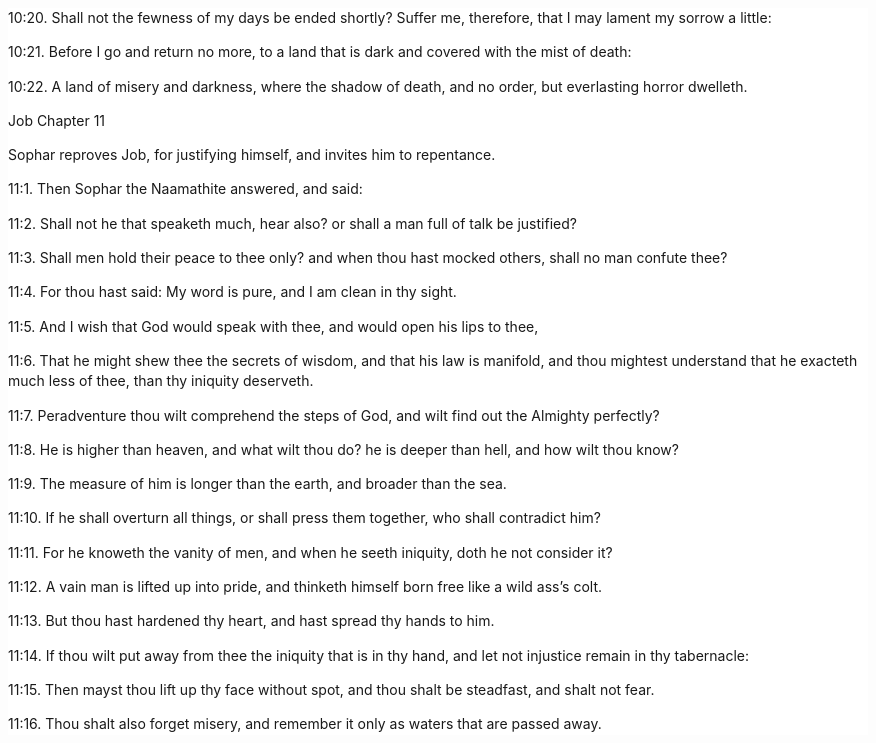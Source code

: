 10:20. Shall not the fewness of my days be ended shortly? Suffer me,
therefore, that I may lament my sorrow a little:

10:21. Before I go and return no more, to a land that is dark and
covered with the mist of death:

10:22. A land of misery and darkness, where the shadow of death, and no
order, but everlasting horror dwelleth.


Job Chapter 11

Sophar reproves Job, for justifying himself, and invites him to
repentance.

11:1. Then Sophar the Naamathite answered, and said:

11:2. Shall not he that speaketh much, hear also? or shall a man full
of talk be justified?

11:3. Shall men hold their peace to thee only? and when thou hast
mocked others, shall no man confute thee?

11:4. For thou hast said: My word is pure, and I am clean in thy sight.

11:5. And I wish that God would speak with thee, and would open his
lips to thee,

11:6. That he might shew thee the secrets of wisdom, and that his law
is manifold, and thou mightest understand that he exacteth much less of
thee, than thy iniquity deserveth.

11:7. Peradventure thou wilt comprehend the steps of God, and wilt find
out the Almighty perfectly?

11:8. He is higher than heaven, and what wilt thou do? he is deeper
than hell, and how wilt thou know?

11:9. The measure of him is longer than the earth, and broader than the
sea.

11:10. If he shall overturn all things, or shall press them together,
who shall contradict him?

11:11. For he knoweth the vanity of men, and when he seeth iniquity,
doth he not consider it?

11:12. A vain man is lifted up into pride, and thinketh himself born
free like a wild ass’s colt.

11:13. But thou hast hardened thy heart, and hast spread thy hands to
him.

11:14. If thou wilt put away from thee the iniquity that is in thy
hand, and let not injustice remain in thy tabernacle:

11:15. Then mayst thou lift up thy face without spot, and thou shalt be
steadfast, and shalt not fear.

11:16. Thou shalt also forget misery, and remember it only as waters
that are passed away.

